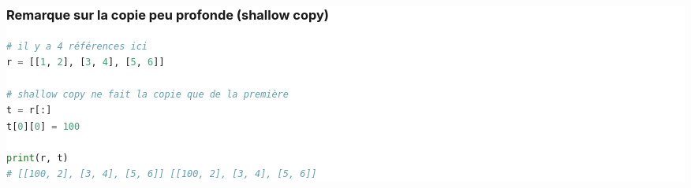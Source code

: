 ### Remarque sur la copie peu profonde (shallow copy)

```python
# il y a 4 références ici 
r = [[1, 2], [3, 4], [5, 6]]

# shallow copy ne fait la copie que de la première 
t = r[:]
t[0][0] = 100

print(r, t)
# [[100, 2], [3, 4], [5, 6]] [[100, 2], [3, 4], [5, 6]]
```